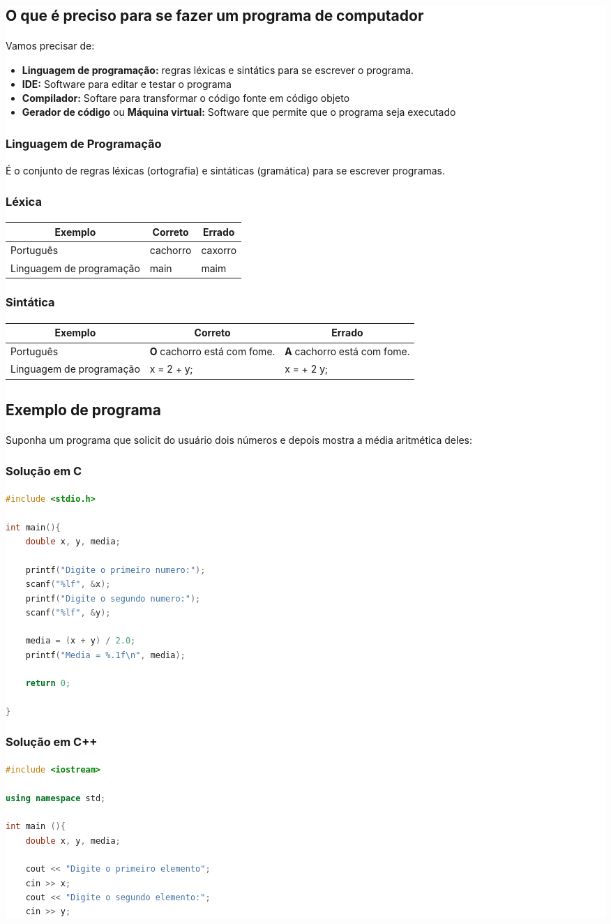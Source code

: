 ## O que é preciso para se fazer um programa de computador
Vamos precisar de:
- <b>Linguagem de programação:</b> regras léxicas e sintátics para se escrever o programa.
- <b>IDE:</b> Software para editar e testar o programa
- <b>Compilador:</b> Softare para transformar o código fonte em código objeto
- <b>Gerador de código</b> ou <b>Máquina virtual:</b> Software que permite que o programa seja executado

### Linguagem de Programação
É o conjunto de regras léxicas (ortografia) e sintáticas (gramática) para se escrever programas.

### Léxica
| Exemplo                   | Correto  | Errado   |
|---------------------------|----------|----------|
| Português                 | cachorro | caxorro  |
| Linguagem de programação  | main     | maim     |

### Sintática
| Exemplo                   | Correto  | Errado   |
|---------------------------|----------|----------|
| Português                 | <b>O</b> cachorro está com fome. | <b>A</b> cachorro está com fome.  |
| Linguagem de programação  | x = 2 + y;     | x = + 2 y;     |

## Exemplo de programa
Suponha um programa que solicit do usuário dois números e depois mostra a média aritmética deles:

### Solução em C
```c
#include <stdio.h>

int main(){
    double x, y, media;

    printf("Digite o primeiro numero:");
    scanf("%lf", &x);
    printf("Digite o segundo numero:");
    scanf("%lf", &y);

    media = (x + y) / 2.0;
    printf("Media = %.1f\n", media);

    return 0;

}
```
### Solução em C++
```c++
#include <iostream>

using namespace std;

int main (){
    double x, y, media;

    cout << "Digite o primeiro elemento";
    cin >> x;
    cout << "Digite o segundo elemento:";
    cin >> y;
```